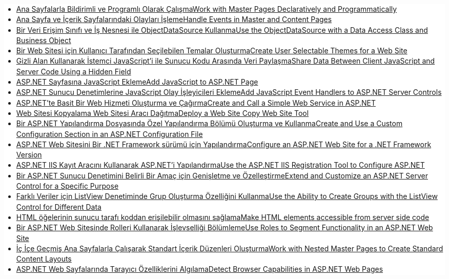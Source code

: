 - [<span data-ttu-id="c0822-140">Ana Sayfalarla Bildirimli ve Programlı Olarak Çalışma</span><span class="sxs-lookup"><span data-stu-id="c0822-140">Work with Master Pages Declaratively and Programmatically</span></span>](how-do-i-work-with-master-pages-declaratively-and-programmatically.md)
- [<span data-ttu-id="c0822-141">Ana Sayfa ve İçerik Sayfalarındaki Olayları İşleme</span><span class="sxs-lookup"><span data-stu-id="c0822-141">Handle Events in Master and Content Pages</span></span>](how-do-i-handle-events-in-master-and-content-pages.md)
- [<span data-ttu-id="c0822-142">Bir Veri Erişim Sınıfı ve İş Nesnesi ile ObjectDataSource Kullanma</span><span class="sxs-lookup"><span data-stu-id="c0822-142">Use the ObjectDataSource with a Data Access Class and Business Object</span></span>](how-do-i-use-the-objectdatasource-with-a-data-access-class-and-business-object.md)
- [<span data-ttu-id="c0822-143">Bir Web Sitesi için Kullanıcı Tarafından Seçilebilen Temalar Oluşturma</span><span class="sxs-lookup"><span data-stu-id="c0822-143">Create User Selectable Themes for a Web Site</span></span>](how-do-i-create-user-selectable-themes-for-a-web-site.md)
- [<span data-ttu-id="c0822-144">Gizli Alan Kullanarak İstemci JavaScript’i ile Sunucu Kodu Arasında Veri Paylaşma</span><span class="sxs-lookup"><span data-stu-id="c0822-144">Share Data Between Client JavaScript and Server Code Using a Hidden Field</span></span>](how-do-i-share-data-between-client-javascript-and-server-code-using-a-hidden-field.md)
- [<span data-ttu-id="c0822-145">ASP.NET Sayfasına JavaScript Ekleme</span><span class="sxs-lookup"><span data-stu-id="c0822-145">Add JavaScript to ASP.NET Page</span></span>](how-do-i-add-javascript-to-an-aspnet-page.md)
- [<span data-ttu-id="c0822-146">ASP.NET Sunucu Denetimlerine JavaScript Olay İşleyicileri Ekleme</span><span class="sxs-lookup"><span data-stu-id="c0822-146">Add JavaScript Event Handlers to ASP.NET Server Controls</span></span>](how-do-i-add-javascript-event-handlers-to-aspnet-server-controls.md)
- [<span data-ttu-id="c0822-147">ASP.NET’te Basit Bir Web Hizmeti Oluşturma ve Çağırma</span><span class="sxs-lookup"><span data-stu-id="c0822-147">Create and Call a Simple Web Service in ASP.NET</span></span>](how-do-i-create-and-call-a-simple-web-service-in-aspnet.md)
- [<span data-ttu-id="c0822-148">Web Sitesi Kopyalama Web Sitesi Aracı Dağıtma</span><span class="sxs-lookup"><span data-stu-id="c0822-148">Deploy a Web Site Copy Web Site Tool</span></span>](how-do-i-deploy-a-web-site-using-the-copy-web-site-tool.md)
- [<span data-ttu-id="c0822-149">Bir ASP.NET Yapılandırma Dosyasında Özel Yapılandırma Bölümü Oluşturma ve Kullanma</span><span class="sxs-lookup"><span data-stu-id="c0822-149">Create and Use a Custom Configuration Section in an ASP.NET Configuration File</span></span>](how-do-i-create-and-use-a-custom-configuration-section-in-an-aspnet-configuration-file.md)
- [<span data-ttu-id="c0822-150">ASP.NET Web Sitesini Bir .NET Framework sürümü için Yapılandırma</span><span class="sxs-lookup"><span data-stu-id="c0822-150">Configure an ASP.NET Web Site for a .NET Framework Version</span></span>](how-do-i-configure-an-aspnet-web-site-for-a-net-framework-version.md)
- [<span data-ttu-id="c0822-151">ASP.NET IIS Kayıt Aracını Kullanarak ASP.NET’i Yapılandırma</span><span class="sxs-lookup"><span data-stu-id="c0822-151">Use the ASP.NET IIS Registration Tool to Configure ASP.NET</span></span>](how-do-i-use-the-aspnet-iis-registration-tool-to-configure-aspnet.md)
- [<span data-ttu-id="c0822-152">Bir ASP.NET Sunucu Denetimini Belirli Bir Amaç için Genişletme ve Özelleştirme</span><span class="sxs-lookup"><span data-stu-id="c0822-152">Extend and Customize an ASP.NET Server Control for a Specific Purpose</span></span>](how-do-i-extend-and-customize-an-aspnet-server-control-for-a-specific-purpose.md)
- [<span data-ttu-id="c0822-153">Farklı Veriler için ListView Denetiminde Grup Oluşturma Özelliğini Kullanma</span><span class="sxs-lookup"><span data-stu-id="c0822-153">Use the Ability to Create Groups with the ListView Control for Different Data</span></span>](how-do-i-use-the-ability-to-create-groups-with-the-listview-control-for-different-data.md)
- [<span data-ttu-id="c0822-154">HTML öğelerinin sunucu tarafı koddan erişilebilir olmasını sağlama</span><span class="sxs-lookup"><span data-stu-id="c0822-154">Make HTML elements accessible from server side code</span></span>](how-do-i-make-html-elements-accessible-from-server-side-code.md)
- [<span data-ttu-id="c0822-155">Bir ASP.NET Web Sitesinde Rolleri Kullanarak İşlevselliği Bölümleme</span><span class="sxs-lookup"><span data-stu-id="c0822-155">Use Roles to Segment Functionality in an ASP.NET Web Site</span></span>](how-do-i-use-roles-to-segment-functionality-in-an-aspnet-web-site.md)
- [<span data-ttu-id="c0822-156">İç İçe Geçmiş Ana Sayfalarla Çalışarak Standart İçerik Düzenleri Oluşturma</span><span class="sxs-lookup"><span data-stu-id="c0822-156">Work with Nested Master Pages to Create Standard Content Layouts</span></span>](how-do-i-work-with-nested-master-pages-to-create-standard-content-layouts.md)
- [<span data-ttu-id="c0822-157">ASP.NET Web Sayfalarında Tarayıcı Özelliklerini Algılama</span><span class="sxs-lookup"><span data-stu-id="c0822-157">Detect Browser Capabilities in ASP.NET Web Pages</span></span>](how-do-i-detect-browser-capabilities-in-aspnet-web-pages.md)